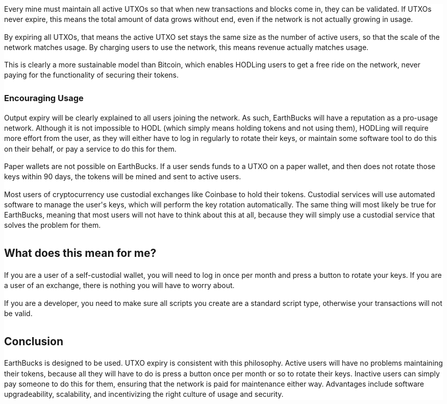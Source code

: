 Every mine must maintain all active UTXOs so that when new transactions and
blocks come in, they can be validated. If UTXOs never expire, this means the
total amount of data grows without end, even if the network is not actually
growing in usage.

By expiring all UTXOs, that means the active UTXO set stays the same size as the
number of active users, so that the scale of the network matches usage. By
charging users to use the network, this means revenue actually matches usage.

This is clearly a more sustainable model than Bitcoin, which enables HODLing
users to get a free ride on the network, never paying for the functionality of
securing their tokens.

### Encouraging Usage

Output expiry will be clearly explained to all users joining the network. As
such, EarthBucks will have a reputation as a pro-usage network. Although it is
not impossible to HODL (which simply means holding tokens and not using them),
HODLing will require more effort from the user, as they will either have to log
in regularly to rotate their keys, or maintain some software tool to do this on
their behalf, or pay a service to do this for them.

Paper wallets are not possible on EarthBucks. If a user sends funds to a UTXO on
a paper wallet, and then does not rotate those keys within 90 days, the tokens
will be mined and sent to active users.

Most users of cryptocurrency use custodial exchanges like Coinbase to hold their
tokens. Custodial services will use automated software to manage the user's
keys, which will perform the key rotation automatically. The same thing will
most likely be true for EarthBucks, meaning that most users will not have to
think about this at all, because they will simply use a custodial service that
solves the problem for them.

## What does this mean for me?

If you are a user of a self-custodial wallet, you will need to log in once per
month and press a button to rotate your keys. If you are a user of an exchange,
there is nothing you will have to worry about.

If you are a developer, you need to make sure all scripts you create are a
standard script type, otherwise your transactions will not be valid.

## Conclusion

EarthBucks is designed to be used. UTXO expiry is consistent with this
philosophy. Active users will have no problems maintaining their tokens, because
all they will have to do is press a button once per month or so to rotate their
keys. Inactive users can simply pay someone to do this for them, ensuring that
the network is paid for maintenance either way. Advantages include software
upgradeability, scalability, and incentivizing the right culture of usage and
security.
